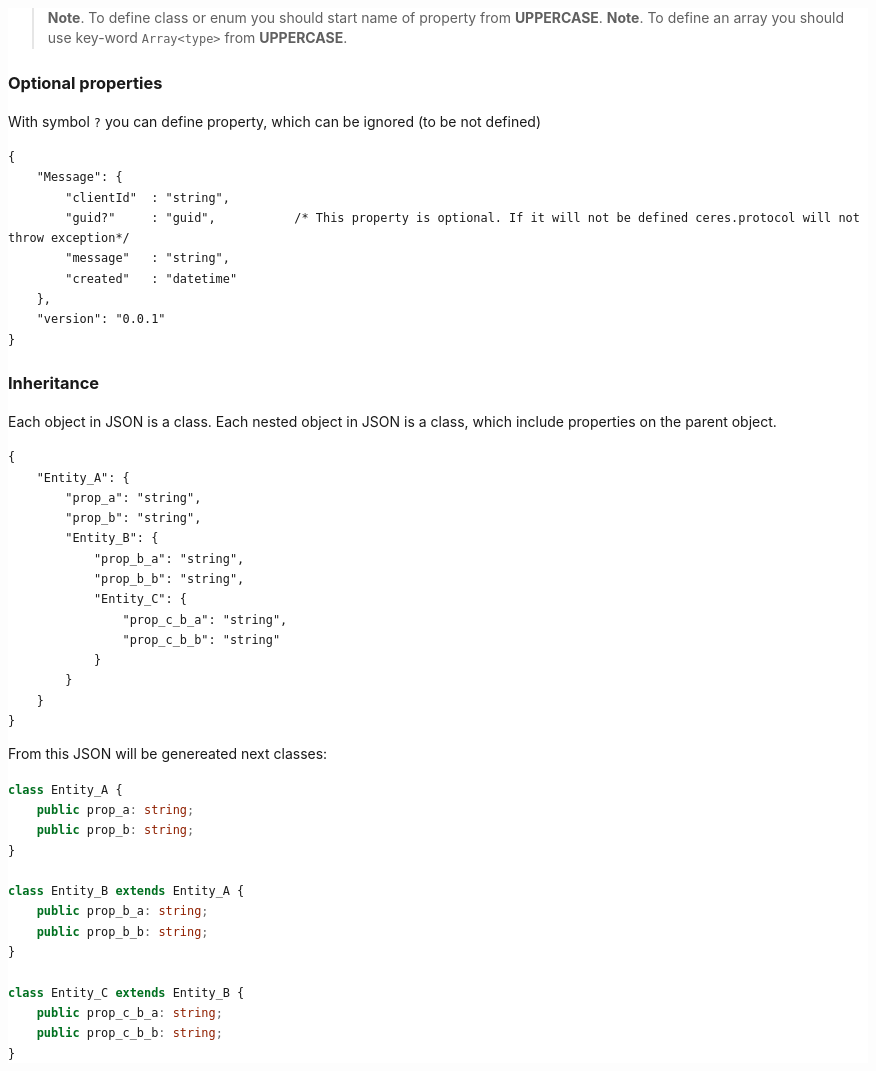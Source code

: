 > **Note**. To define class or enum you should start name of property from **UPPERCASE**.
> **Note**. To define an array you should use key-word `Array<type>` from **UPPERCASE**.

### Optional properties

With symbol `?` you can define property, which can be ignored (to be not defined)
```
{
    "Message": {
        "clientId"  : "string",
        "guid?"     : "guid",           /* This property is optional. If it will not be defined ceres.protocol will not throw exception*/
        "message"   : "string",
        "created"   : "datetime"
    },
    "version": "0.0.1"
}
```

### Inheritance
Each object in JSON is a class. Each nested object in JSON is a class, which include properties on the parent object.

```
{
    "Entity_A": {
        "prop_a": "string",
        "prop_b": "string",
        "Entity_B": {
            "prop_b_a": "string",
            "prop_b_b": "string",
            "Entity_C": {
                "prop_c_b_a": "string",
                "prop_c_b_b": "string"
            }
        }
    }
}
```

From this JSON will be genereated next classes:

```typescript
class Entity_A {
    public prop_a: string;
    public prop_b: string;
}

class Entity_B extends Entity_A {
    public prop_b_a: string;
    public prop_b_b: string;
}

class Entity_C extends Entity_B {
    public prop_c_b_a: string;
    public prop_c_b_b: string;
}
```
